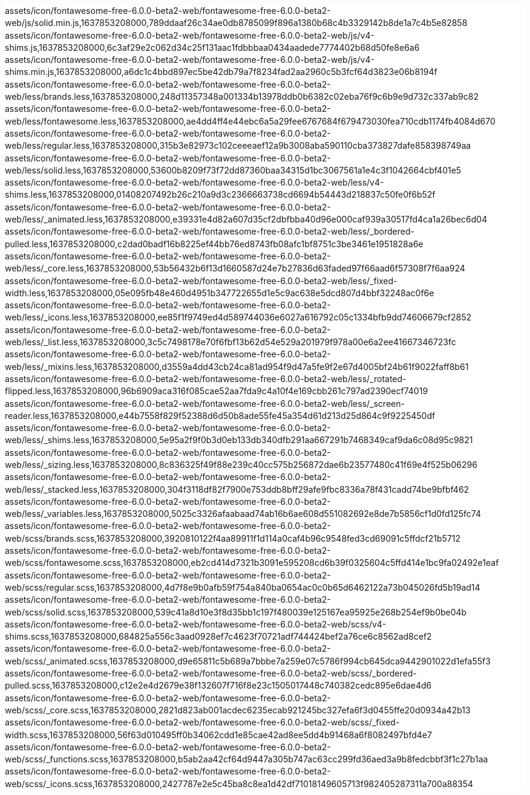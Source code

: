 assets/icon/fontawesome-free-6.0.0-beta2-web/fontawesome-free-6.0.0-beta2-web/js/solid.min.js,1637853208000,789ddaaf26c34ae0db8785099f896a1380b68c4b3329142b8de1a7c4b5e82858
assets/icon/fontawesome-free-6.0.0-beta2-web/fontawesome-free-6.0.0-beta2-web/js/v4-shims.js,1637853208000,6c3af29e2c062d34c25f131aac1fdbbbaa0434aadede7774402b68d50fe8e6a6
assets/icon/fontawesome-free-6.0.0-beta2-web/fontawesome-free-6.0.0-beta2-web/js/v4-shims.min.js,1637853208000,a6dc1c4bbd897ec5be42db79a7f8234fad2aa2960c5b3fcf64d3823e06b8194f
assets/icon/fontawesome-free-6.0.0-beta2-web/fontawesome-free-6.0.0-beta2-web/less/brands.less,1637853208000,248d11357348a001334b13978ddb0b6382c02eba76f9c6b9e9d732c337ab9c82
assets/icon/fontawesome-free-6.0.0-beta2-web/fontawesome-free-6.0.0-beta2-web/less/fontawesome.less,1637853208000,ae4dd4ff4e44ebc6a5a29fee6767684f679473030fea710cdb1174fb4084d670
assets/icon/fontawesome-free-6.0.0-beta2-web/fontawesome-free-6.0.0-beta2-web/less/regular.less,1637853208000,315b3e82973c102ceeeaef12a9b3008aba590110cba373827dafe858398749aa
assets/icon/fontawesome-free-6.0.0-beta2-web/fontawesome-free-6.0.0-beta2-web/less/solid.less,1637853208000,53600b8209f73f72dd87360baa34315d1bc3067561a1e4c3f1042664cbf401e5
assets/icon/fontawesome-free-6.0.0-beta2-web/fontawesome-free-6.0.0-beta2-web/less/v4-shims.less,1637853208000,01408207492b26c210a9d3c2366663738cd6694b54443d218837c50fe0f6b52f
assets/icon/fontawesome-free-6.0.0-beta2-web/fontawesome-free-6.0.0-beta2-web/less/_animated.less,1637853208000,e39331e4d82a607d35cf2dbfbba40d96e000caf939a30517fd4ca1a26bec6d04
assets/icon/fontawesome-free-6.0.0-beta2-web/fontawesome-free-6.0.0-beta2-web/less/_bordered-pulled.less,1637853208000,c2dad0badf16b8225ef44bb76ed8743fb08afc1bf8751c3be3461e1951828a6e
assets/icon/fontawesome-free-6.0.0-beta2-web/fontawesome-free-6.0.0-beta2-web/less/_core.less,1637853208000,53b56432b6f13d1660587d24e7b27836d63faded97f66aad6f57308f7f6aa924
assets/icon/fontawesome-free-6.0.0-beta2-web/fontawesome-free-6.0.0-beta2-web/less/_fixed-width.less,1637853208000,05e095fb48e460d4951b347722655d1e5c9ac638e5dcd807d4bbf32248ac0f6e
assets/icon/fontawesome-free-6.0.0-beta2-web/fontawesome-free-6.0.0-beta2-web/less/_icons.less,1637853208000,ee85f1f9749ed4d589744036e6027a616792c05c1334bfb9dd74606679cf2852
assets/icon/fontawesome-free-6.0.0-beta2-web/fontawesome-free-6.0.0-beta2-web/less/_list.less,1637853208000,3c5c7498178e70f6fbf13b62d54e529a201979f978a00e6a2ee41667346723fc
assets/icon/fontawesome-free-6.0.0-beta2-web/fontawesome-free-6.0.0-beta2-web/less/_mixins.less,1637853208000,d3559a4dd43cb24ca81ad954f9d47a5fe9f2e67d4005bf24b61f9022faff8b61
assets/icon/fontawesome-free-6.0.0-beta2-web/fontawesome-free-6.0.0-beta2-web/less/_rotated-flipped.less,1637853208000,96b6909aca316f085cae52aa7fda9c4a10f4e169cbb261c797ad2390ecf74019
assets/icon/fontawesome-free-6.0.0-beta2-web/fontawesome-free-6.0.0-beta2-web/less/_screen-reader.less,1637853208000,e44b7558f829f52388d6d50b8ade55fe45a354d61d213d25d864c9f9225450df
assets/icon/fontawesome-free-6.0.0-beta2-web/fontawesome-free-6.0.0-beta2-web/less/_shims.less,1637853208000,5e95a2f9f0b3d0eb133db340dfb291aa667291b7468349caf9da6c08d95c9821
assets/icon/fontawesome-free-6.0.0-beta2-web/fontawesome-free-6.0.0-beta2-web/less/_sizing.less,1637853208000,8c836325f49f88e239c40cc575b256872dae6b23577480c41f69e4f525b06296
assets/icon/fontawesome-free-6.0.0-beta2-web/fontawesome-free-6.0.0-beta2-web/less/_stacked.less,1637853208000,304f3118df82f7900e753ddb8bff29afe9fbc8336a78f431cadd74be9bfbf462
assets/icon/fontawesome-free-6.0.0-beta2-web/fontawesome-free-6.0.0-beta2-web/less/_variables.less,1637853208000,5025c3326afaabaad74ab16b6ae608d551082692e8de7b5856cf1d0fd125fc74
assets/icon/fontawesome-free-6.0.0-beta2-web/fontawesome-free-6.0.0-beta2-web/scss/brands.scss,1637853208000,3920810122f4aa89911f1d114a0caf4b96c9548fed3cd69091c5ffdcf21b5712
assets/icon/fontawesome-free-6.0.0-beta2-web/fontawesome-free-6.0.0-beta2-web/scss/fontawesome.scss,1637853208000,eb2cd414d7321b3091e595208cd6b39f0325604c5ffd414e1bc9fa02492e1eaf
assets/icon/fontawesome-free-6.0.0-beta2-web/fontawesome-free-6.0.0-beta2-web/scss/regular.scss,1637853208000,4d7f8e9b0afb59f754a840ba0654ac0c0b65d6462122a73b045026fd5b19ad14
assets/icon/fontawesome-free-6.0.0-beta2-web/fontawesome-free-6.0.0-beta2-web/scss/solid.scss,1637853208000,539c41a8d10e3f8d35bb1c197f480039e125167ea95925e268b254ef9b0be04b
assets/icon/fontawesome-free-6.0.0-beta2-web/fontawesome-free-6.0.0-beta2-web/scss/v4-shims.scss,1637853208000,684825a556c3aad0928ef7c4623f70721adf744424bef2a76ce6c8562ad8cef2
assets/icon/fontawesome-free-6.0.0-beta2-web/fontawesome-free-6.0.0-beta2-web/scss/_animated.scss,1637853208000,d9e65811c5b689a7bbbe7a259e07c5786f994cb645dca9442901022d1efa55f3
assets/icon/fontawesome-free-6.0.0-beta2-web/fontawesome-free-6.0.0-beta2-web/scss/_bordered-pulled.scss,1637853208000,c12e2e4d2679e38f132607f716f8e23c1505017448c740382cedc895e6dae4d6
assets/icon/fontawesome-free-6.0.0-beta2-web/fontawesome-free-6.0.0-beta2-web/scss/_core.scss,1637853208000,2821d823ab001acdec6235ecab921245bc327efa6f3d0455ffe20d0934a42b13
assets/icon/fontawesome-free-6.0.0-beta2-web/fontawesome-free-6.0.0-beta2-web/scss/_fixed-width.scss,1637853208000,56f63d010495ff0b34062cdd1e85cae42ad8ee5dd4b91468a6f8082497bfd4e7
assets/icon/fontawesome-free-6.0.0-beta2-web/fontawesome-free-6.0.0-beta2-web/scss/_functions.scss,1637853208000,b5ab2aa42cf64d9447a305b747ac63cc299fd36aed3a9b8fedcbbf3f1c27b1aa
assets/icon/fontawesome-free-6.0.0-beta2-web/fontawesome-free-6.0.0-beta2-web/scss/_icons.scss,1637853208000,2427787e2e5c45ba8c8ea1d42df71018149605713f982405287311a700a88354